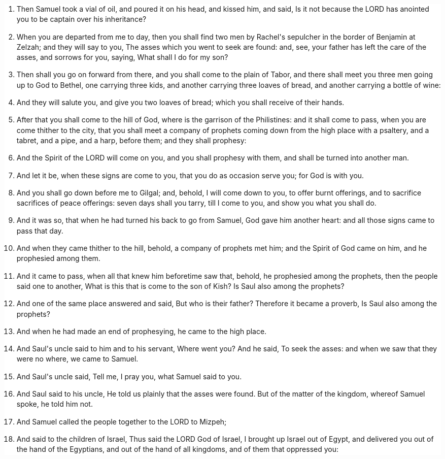 1. Then Samuel took a vial of oil, and poured it on his head, and kissed him, and said, Is it not because the LORD has anointed you to be captain over his inheritance?

2. When you are departed from me to day, then you shall find two men by Rachel's sepulcher in the border of Benjamin at Zelzah; and they will say to you, The asses which you went to seek are found: and, see, your father has left the care of the asses, and sorrows for you, saying, What shall I do for my son?

3. Then shall you go on forward from there, and you shall come to the plain of Tabor, and there shall meet you three men going up to God to Bethel, one carrying three kids, and another carrying three loaves of bread, and another carrying a bottle of wine:

4. And they will salute you, and give you two loaves of bread; which you shall receive of their hands.

5. After that you shall come to the hill of God, where is the garrison of the Philistines: and it shall come to pass, when you are come thither to the city, that you shall meet a company of prophets coming down from the high place with a psaltery, and a tabret, and a pipe, and a harp, before them; and they shall prophesy:

6. And the Spirit of the LORD will come on you, and you shall prophesy with them, and shall be turned into another man.

7. And let it be, when these signs are come to you, that you do as occasion serve you; for God is with you.

8. And you shall go down before me to Gilgal; and, behold, I will come down to you, to offer burnt offerings, and to sacrifice sacrifices of peace offerings: seven days shall you tarry, till I come to you, and show you what you shall do.

9. And it was so, that when he had turned his back to go from Samuel, God gave him another heart: and all those signs came to pass that day.

10. And when they came thither to the hill, behold, a company of prophets met him; and the Spirit of God came on him, and he prophesied among them.

11. And it came to pass, when all that knew him beforetime saw that, behold, he prophesied among the prophets, then the people said one to another, What is this that is come to the son of Kish? Is Saul also among the prophets?

12. And one of the same place answered and said, But who is their father? Therefore it became a proverb, Is Saul also among the prophets?

13. And when he had made an end of prophesying, he came to the high place.

14. And Saul's uncle said to him and to his servant, Where went you?  And he said, To seek the asses: and when we saw that they were no where, we came to Samuel.

15. And Saul's uncle said, Tell me, I pray you, what Samuel said to you.

16. And Saul said to his uncle, He told us plainly that the asses were found. But of the matter of the kingdom, whereof Samuel spoke, he told him not.

17. And Samuel called the people together to the LORD to Mizpeh;

18. And said to the children of Israel, Thus said the LORD God of Israel, I brought up Israel out of Egypt, and delivered you out of the hand of the Egyptians, and out of the hand of all kingdoms, and of them that oppressed you:
